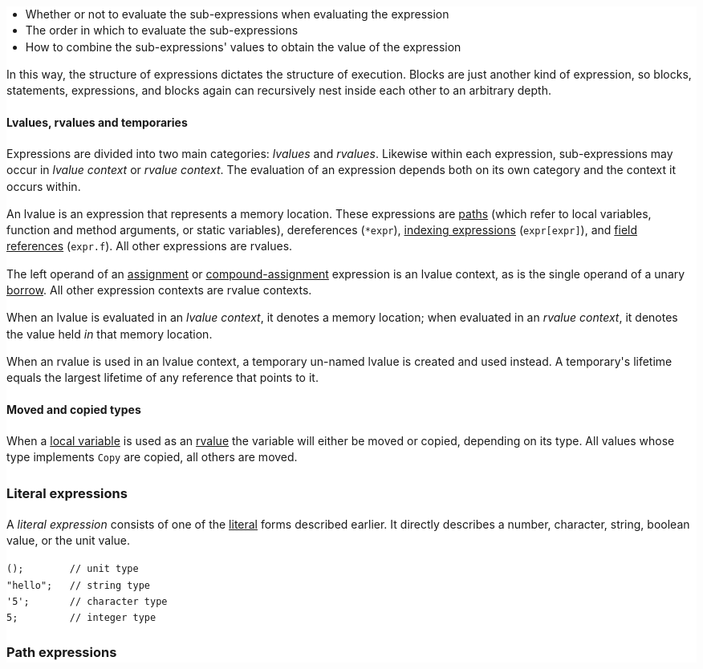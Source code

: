 * Whether or not to evaluate the sub-expressions when evaluating the expression
* The order in which to evaluate the sub-expressions
* How to combine the sub-expressions' values to obtain the value of the expression

In this way, the structure of expressions dictates the structure of execution.
Blocks are just another kind of expression, so blocks, statements, expressions,
and blocks again can recursively nest inside each other to an arbitrary depth.

#### Lvalues, rvalues and temporaries

Expressions are divided into two main categories: _lvalues_ and _rvalues_.
Likewise within each expression, sub-expressions may occur in _lvalue context_
or _rvalue context_. The evaluation of an expression depends both on its own
category and the context it occurs within.

An lvalue is an expression that represents a memory location. These expressions
are [paths](#path-expressions) (which refer to local variables, function and
method arguments, or static variables), dereferences (`*expr`), [indexing
expressions](#index-expressions) (`expr[expr]`), and [field
references](#field-expressions) (`expr.f`). All other expressions are rvalues.

The left operand of an [assignment](#assignment-expressions) or
[compound-assignment](#compound-assignment-expressions) expression is an lvalue
context, as is the single operand of a unary
[borrow](#unary-operator-expressions). All other expression contexts are
rvalue contexts.

When an lvalue is evaluated in an _lvalue context_, it denotes a memory
location; when evaluated in an _rvalue context_, it denotes the value held _in_
that memory location.

When an rvalue is used in an lvalue context, a temporary un-named lvalue is
created and used instead. A temporary's lifetime equals the largest lifetime
of any reference that points to it.

#### Moved and copied types

When a [local variable](#memory-slots) is used as an
[rvalue](#lvalues,-rvalues-and-temporaries) the variable will either be moved
or copied, depending on its type. All values whose type implements `Copy` are
copied, all others are moved.

### Literal expressions

A _literal expression_ consists of one of the [literal](#literals) forms
described earlier. It directly describes a number, character, string, boolean
value, or the unit value.

```{.literals}
();        // unit type
"hello";   // string type
'5';       // character type
5;         // integer type
```

### Path expressions


[book]: book/index.html
[standard]: std/index.html
[grammar]: grammar.html
[^inputformat]: Substitute definitions for the special Unicode productions are
[^cratesourcefile]: A crate is somewhat analogous to an *assembly* in the
[noalias]: http://llvm.org/docs/LangRef.html#noalias